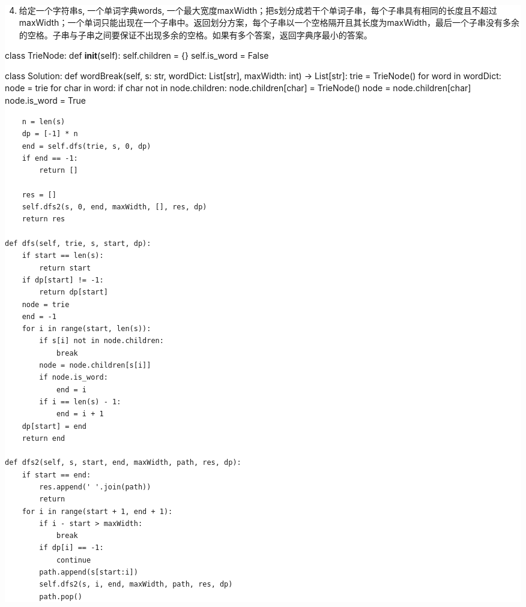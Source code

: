        
4. 给定一个字符串s, 一个单词字典words, 一个最大宽度maxWidth；把s划分成若干个单词子串，每个子串具有相同的长度且不超过maxWidth；一个单词只能出现在一个子串中。返回划分方案，每个子串以一个空格隔开且其长度为maxWidth，最后一个子串没有多余的空格。子串与子串之间要保证不出现多余的空格。如果有多个答案，返回字典序最小的答案。

class TrieNode:
    def __init__(self):
        self.children = {}
        self.is_word = False

class Solution:
    def wordBreak(self, s: str, wordDict: List[str], maxWidth: int) -> List[str]:
        trie = TrieNode()
        for word in wordDict:
            node = trie
            for char in word:
                if char not in node.children:
                    node.children[char] = TrieNode()
                node = node.children[char]
            node.is_word = True

        n = len(s)
        dp = [-1] * n
        end = self.dfs(trie, s, 0, dp)
        if end == -1:
            return []

        res = []
        self.dfs2(s, 0, end, maxWidth, [], res, dp)
        return res

    def dfs(self, trie, s, start, dp):
        if start == len(s):
            return start
        if dp[start] != -1:
            return dp[start]
        node = trie
        end = -1
        for i in range(start, len(s)):
            if s[i] not in node.children:
                break
            node = node.children[s[i]]
            if node.is_word:
                end = i
            if i == len(s) - 1:
                end = i + 1
        dp[start] = end
        return end

    def dfs2(self, s, start, end, maxWidth, path, res, dp):
        if start == end:
            res.append(' '.join(path))
            return
        for i in range(start + 1, end + 1):
            if i - start > maxWidth:
                break
            if dp[i] == -1:
                continue
            path.append(s[start:i])
            self.dfs2(s, i, end, maxWidth, path, res, dp)
            path.pop()
